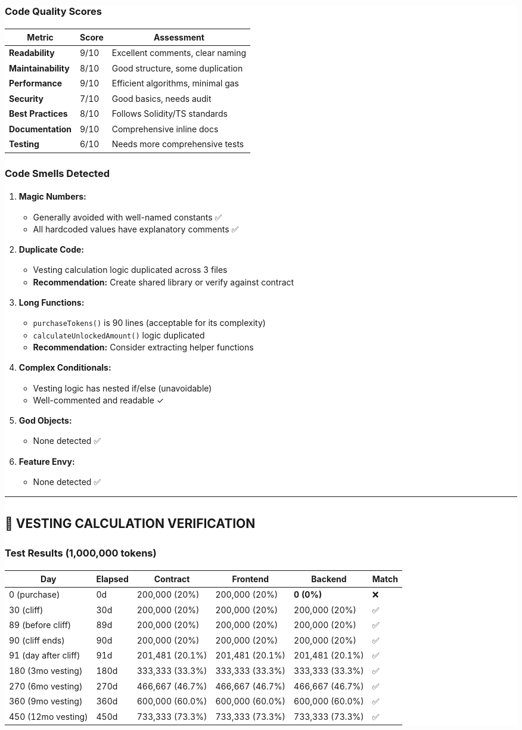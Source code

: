 ### Code Quality Scores

| Metric | Score | Assessment |
|--------|-------|------------|
| **Readability** | 9/10 | Excellent comments, clear naming |
| **Maintainability** | 8/10 | Good structure, some duplication |
| **Performance** | 9/10 | Efficient algorithms, minimal gas |
| **Security** | 7/10 | Good basics, needs audit |
| **Best Practices** | 8/10 | Follows Solidity/TS standards |
| **Documentation** | 9/10 | Comprehensive inline docs |
| **Testing** | 6/10 | Needs more comprehensive tests |

### Code Smells Detected

1. **Magic Numbers:**
   - Generally avoided with well-named constants ✅
   - All hardcoded values have explanatory comments ✅

2. **Duplicate Code:**
   - Vesting calculation logic duplicated across 3 files
   - **Recommendation:** Create shared library or verify against contract

3. **Long Functions:**
   - `purchaseTokens()` is 90 lines (acceptable for its complexity)
   - `calculateUnlockedAmount()` logic duplicated
   - **Recommendation:** Consider extracting helper functions

4. **Complex Conditionals:**
   - Vesting logic has nested if/else (unavoidable)
   - Well-commented and readable ✓

5. **God Objects:**
   - None detected ✅

6. **Feature Envy:**
   - None detected ✅

---

## 🔄 VESTING CALCULATION VERIFICATION

### Test Results (1,000,000 tokens)

| Day | Elapsed | Contract | Frontend | Backend | Match |
|-----|---------|----------|----------|---------|-------|
| 0 (purchase) | 0d | 200,000 (20%) | 200,000 (20%) | **0 (0%)** | ❌ |
| 30 (cliff) | 30d | 200,000 (20%) | 200,000 (20%) | 200,000 (20%) | ✅ |
| 89 (before cliff) | 89d | 200,000 (20%) | 200,000 (20%) | 200,000 (20%) | ✅ |
| 90 (cliff ends) | 90d | 200,000 (20%) | 200,000 (20%) | 200,000 (20%) | ✅ |
| 91 (day after cliff) | 91d | 201,481 (20.1%) | 201,481 (20.1%) | 201,481 (20.1%) | ✅ |
| 180 (3mo vesting) | 180d | 333,333 (33.3%) | 333,333 (33.3%) | 333,333 (33.3%) | ✅ |
| 270 (6mo vesting) | 270d | 466,667 (46.7%) | 466,667 (46.7%) | 466,667 (46.7%) | ✅ |
| 360 (9mo vesting) | 360d | 600,000 (60.0%) | 600,000 (60.0%) | 600,000 (60.0%) | ✅ |
| 450 (12mo vesting) | 450d | 733,333 (73.3%) | 733,333 (73.3%) | 733,333 (73.3%) | ✅ |